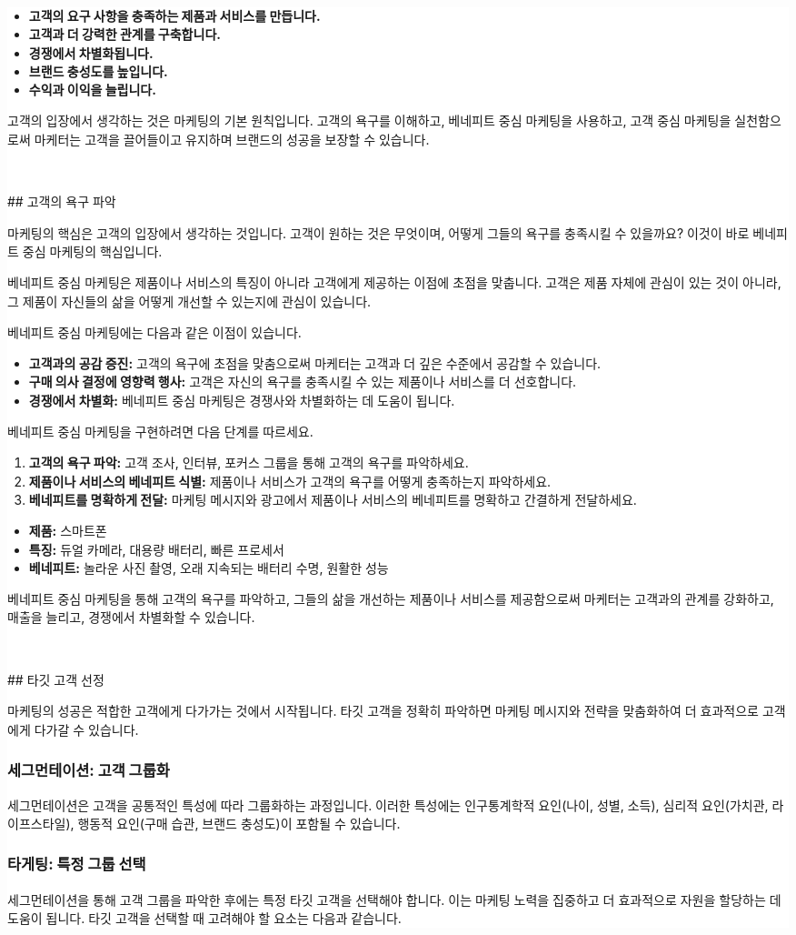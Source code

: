 * **고객의 요구 사항을 충족하는 제품과 서비스를 만듭니다.**
* **고객과 더 강력한 관계를 구축합니다.**
* **경쟁에서 차별화됩니다.**
* **브랜드 충성도를 높입니다.**
* **수익과 이익을 늘립니다.**

고객의 입장에서 생각하는 것은 마케팅의 기본 원칙입니다. 고객의 욕구를 이해하고, 베네피트 중심 마케팅을 사용하고, 고객 중심 마케팅을 실천함으로써 마케터는 고객을 끌어들이고 유지하며 브랜드의 성공을 보장할 수 있습니다.

<p>&nbsp;</p>
## 고객의 욕구 파악

마케팅의 핵심은 고객의 입장에서 생각하는 것입니다. 고객이 원하는 것은 무엇이며, 어떻게 그들의 욕구를 충족시킬 수 있을까요? 이것이 바로 베네피트 중심 마케팅의 핵심입니다.



베네피트 중심 마케팅은 제품이나 서비스의 특징이 아니라 고객에게 제공하는 이점에 초점을 맞춥니다. 고객은 제품 자체에 관심이 있는 것이 아니라, 그 제품이 자신들의 삶을 어떻게 개선할 수 있는지에 관심이 있습니다.



베네피트 중심 마케팅에는 다음과 같은 이점이 있습니다.

- **고객과의 공감 증진:** 고객의 욕구에 초점을 맞춤으로써 마케터는 고객과 더 깊은 수준에서 공감할 수 있습니다.
- **구매 의사 결정에 영향력 행사:** 고객은 자신의 욕구를 충족시킬 수 있는 제품이나 서비스를 더 선호합니다.
- **경쟁에서 차별화:** 베네피트 중심 마케팅은 경쟁사와 차별화하는 데 도움이 됩니다.



베네피트 중심 마케팅을 구현하려면 다음 단계를 따르세요.

1. **고객의 욕구 파악:** 고객 조사, 인터뷰, 포커스 그룹을 통해 고객의 욕구를 파악하세요.
2. **제품이나 서비스의 베네피트 식별:** 제품이나 서비스가 고객의 욕구를 어떻게 충족하는지 파악하세요.
3. **베네피트를 명확하게 전달:** 마케팅 메시지와 광고에서 제품이나 서비스의 베네피트를 명확하고 간결하게 전달하세요.



* **제품:** 스마트폰
* **특징:** 듀얼 카메라, 대용량 배터리, 빠른 프로세서
* **베네피트:** 놀라운 사진 촬영, 오래 지속되는 배터리 수명, 원활한 성능

베네피트 중심 마케팅을 통해 고객의 욕구를 파악하고, 그들의 삶을 개선하는 제품이나 서비스를 제공함으로써 마케터는 고객과의 관계를 강화하고, 매출을 늘리고, 경쟁에서 차별화할 수 있습니다.

<p>&nbsp;</p>
## 타깃 고객 선정

마케팅의 성공은 적합한 고객에게 다가가는 것에서 시작됩니다. 타깃 고객을 정확히 파악하면 마케팅 메시지와 전략을 맞춤화하여 더 효과적으로 고객에게 다가갈 수 있습니다.

### 세그먼테이션: 고객 그룹화

세그먼테이션은 고객을 공통적인 특성에 따라 그룹화하는 과정입니다. 이러한 특성에는 인구통계학적 요인(나이, 성별, 소득), 심리적 요인(가치관, 라이프스타일), 행동적 요인(구매 습관, 브랜드 충성도)이 포함될 수 있습니다.

### 타게팅: 특정 그룹 선택

세그먼테이션을 통해 고객 그룹을 파악한 후에는 특정 타깃 고객을 선택해야 합니다. 이는 마케팅 노력을 집중하고 더 효과적으로 자원을 할당하는 데 도움이 됩니다. 타깃 고객을 선택할 때 고려해야 할 요소는 다음과 같습니다.
